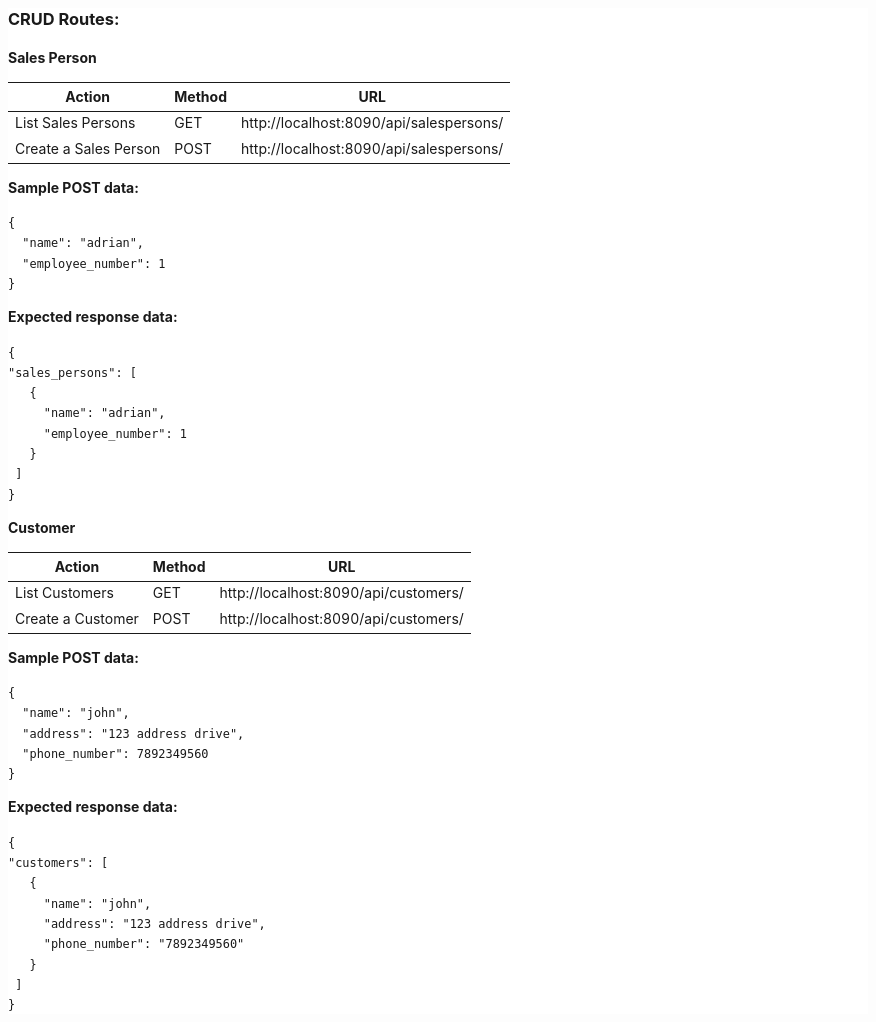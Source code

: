

### CRUD Routes:


**Sales Person**

| Action                         | Method | URL                                       |
| -----------                    |--------| ------                                    |
| List Sales Persons             | GET    |http://localhost:8090/api/salespersons/
| Create a Sales Person          | POST   |http://localhost:8090/api/salespersons/


**Sample POST data:**
```
{
  "name": "adrian",
  "employee_number": 1
}
```

**Expected response data:**
 ```
{
"sales_persons": [
	{
	  "name": "adrian",
	  "employee_number": 1
	}
  ]
}
```

**Customer**

| Action                         | Method | URL                                       |
| -----------                    |--------| ------                                    |
| List Customers                 | GET    |http://localhost:8090/api/customers/
| Create a Customer              | POST   |http://localhost:8090/api/customers/


**Sample POST data:**
```
{
  "name": "john",
  "address": "123 address drive",
  "phone_number": 7892349560
}
```

**Expected response data:**
 ```
{
"customers": [
    {
      "name": "john",
      "address": "123 address drive",
      "phone_number": "7892349560"
    }
  ]
}
```
